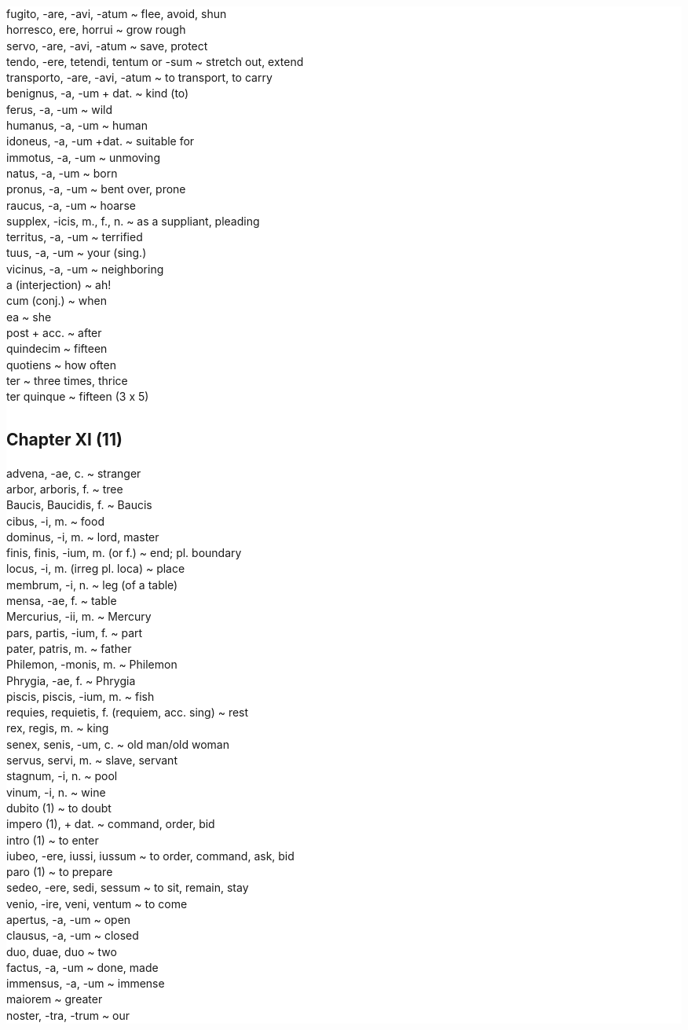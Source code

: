 fugito, -are, -avi, -atum ~ flee, avoid, shun  
horresco, ere, horrui ~ grow rough  
servo, -are, -avi, -atum ~ save, protect  
tendo, -ere, tetendi, tentum or -sum ~ stretch out, extend  
transporto, -are, -avi, -atum ~ to transport, to carry  
benignus, -a, -um + dat. ~ kind (to)  
ferus, -a, -um ~ wild  
humanus, -a, -um ~ human  
idoneus, -a, -um +dat. ~ suitable for  
immotus, -a, -um ~ unmoving  
natus, -a, -um ~ born  
pronus, -a, -um ~ bent over, prone  
raucus, -a, -um ~ hoarse  
supplex, -icis, m., f., n. ~ as a suppliant, pleading  
territus, -a, -um ~ terrified  
tuus, -a, -um ~ your (sing.)  
vicinus, -a, -um ~ neighboring  
a (interjection) ~ ah!  
cum (conj.) ~ when  
ea ~ she  
post + acc. ~ after  
quindecim ~ fifteen  
quotiens ~ how often  
ter ~ three times, thrice  
ter quinque ~ fifteen (3 x 5)

## Chapter XI (11)

advena, -ae, c. ~ stranger  
arbor, arboris, f. ~ tree  
Baucis, Baucidis, f. ~ Baucis  
cibus, -i, m. ~ food  
dominus, -i, m. ~ lord, master  
finis, finis, -ium, m. (or f.) ~ end; pl. boundary  
locus, -i, m. (irreg pl. loca) ~ place  
membrum, -i, n. ~ leg (of a table)  
mensa, -ae, f. ~ table  
Mercurius, -ii, m. ~ Mercury  
pars, partis, -ium, f. ~ part  
pater, patris, m. ~ father  
Philemon, -monis, m. ~ Philemon  
Phrygia, -ae, f. ~ Phrygia  
piscis, piscis, -ium, m. ~ fish  
requies, requietis, f. (requiem, acc. sing) ~ rest  
rex, regis, m. ~ king  
senex, senis, -um, c. ~ old man/old woman  
servus, servi, m. ~ slave, servant  
stagnum, -i, n. ~ pool  
vinum, -i, n. ~ wine  
dubito (1) ~ to doubt  
impero (1), + dat. ~ command, order, bid  
intro (1) ~ to enter  
iubeo, -ere, iussi, iussum ~ to order, command, ask, bid  
paro (1) ~ to prepare  
sedeo, -ere, sedi, sessum ~ to sit, remain, stay  
venio, -ire, veni, ventum ~ to come  
apertus, -a, -um ~ open  
clausus, -a, -um ~ closed  
duo, duae, duo ~ two  
factus, -a, -um ~ done, made  
immensus, -a, -um ~ immense  
maiorem ~ greater  
noster, -tra, -trum ~ our  